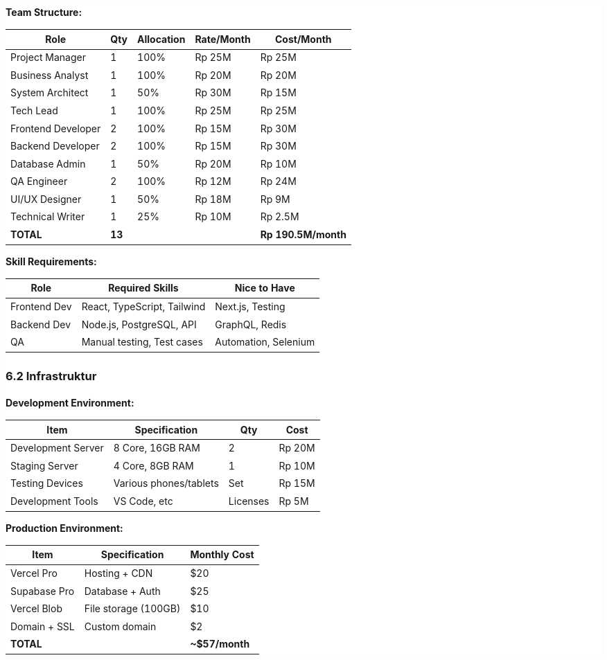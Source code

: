 **Team Structure:**

| Role | Qty | Allocation | Rate/Month | Cost/Month |
|------|-----|------------|------------|------------|
| Project Manager | 1 | 100% | Rp 25M | Rp 25M |
| Business Analyst | 1 | 100% | Rp 20M | Rp 20M |
| System Architect | 1 | 50% | Rp 30M | Rp 15M |
| Tech Lead | 1 | 100% | Rp 25M | Rp 25M |
| Frontend Developer | 2 | 100% | Rp 15M | Rp 30M |
| Backend Developer | 2 | 100% | Rp 15M | Rp 30M |
| Database Admin | 1 | 50% | Rp 20M | Rp 10M |
| QA Engineer | 2 | 100% | Rp 12M | Rp 24M |
| UI/UX Designer | 1 | 50% | Rp 18M | Rp 9M |
| Technical Writer | 1 | 25% | Rp 10M | Rp 2.5M |
| **TOTAL** | **13** | | | **Rp 190.5M/month** |

**Skill Requirements:**

| Role | Required Skills | Nice to Have |
|------|----------------|--------------|
| Frontend Dev | React, TypeScript, Tailwind | Next.js, Testing |
| Backend Dev | Node.js, PostgreSQL, API | GraphQL, Redis |
| QA | Manual testing, Test cases | Automation, Selenium |

### 6.2 Infrastruktur

**Development Environment:**

| Item | Specification | Qty | Cost |
|------|---------------|-----|------|
| Development Server | 8 Core, 16GB RAM | 2 | Rp 20M |
| Staging Server | 4 Core, 8GB RAM | 1 | Rp 10M |
| Testing Devices | Various phones/tablets | Set | Rp 15M |
| Development Tools | VS Code, etc | Licenses | Rp 5M |

**Production Environment:**

| Item | Specification | Monthly Cost |
|------|---------------|--------------|
| Vercel Pro | Hosting + CDN | $20 |
| Supabase Pro | Database + Auth | $25 |
| Vercel Blob | File storage (100GB) | $10 |
| Domain + SSL | Custom domain | $2 |
| **TOTAL** | | **~$57/month** |
